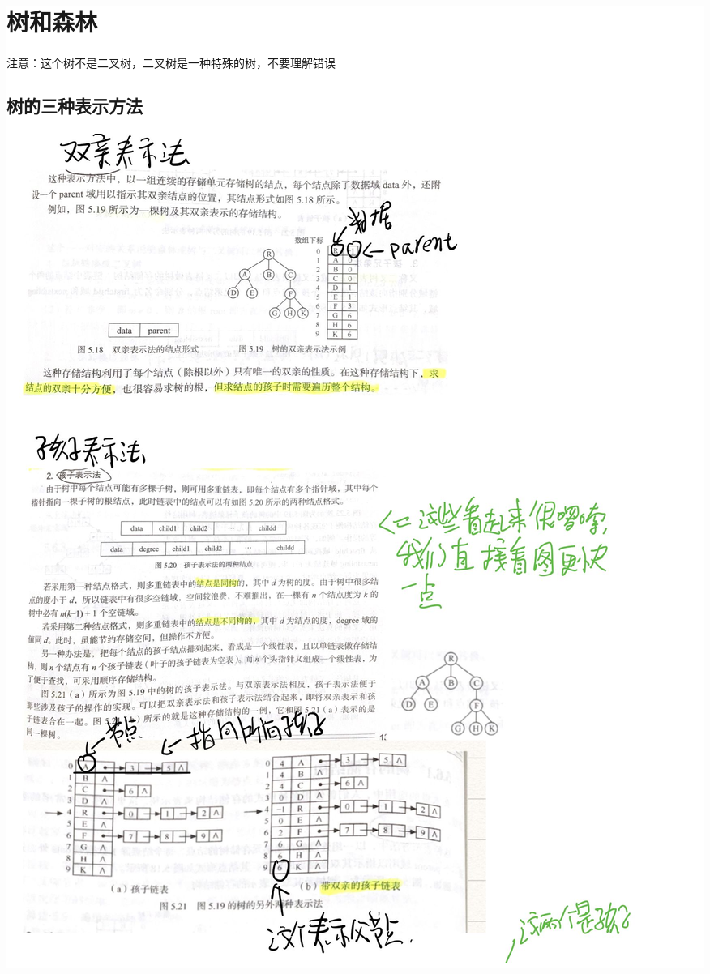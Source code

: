 # 树和森林

注意：这个树不是二叉树，二叉树是一种特殊的树，不要理解错误

## 树的三种表示方法

![image-20210228222214138](images/image-20210228222214138.png)
